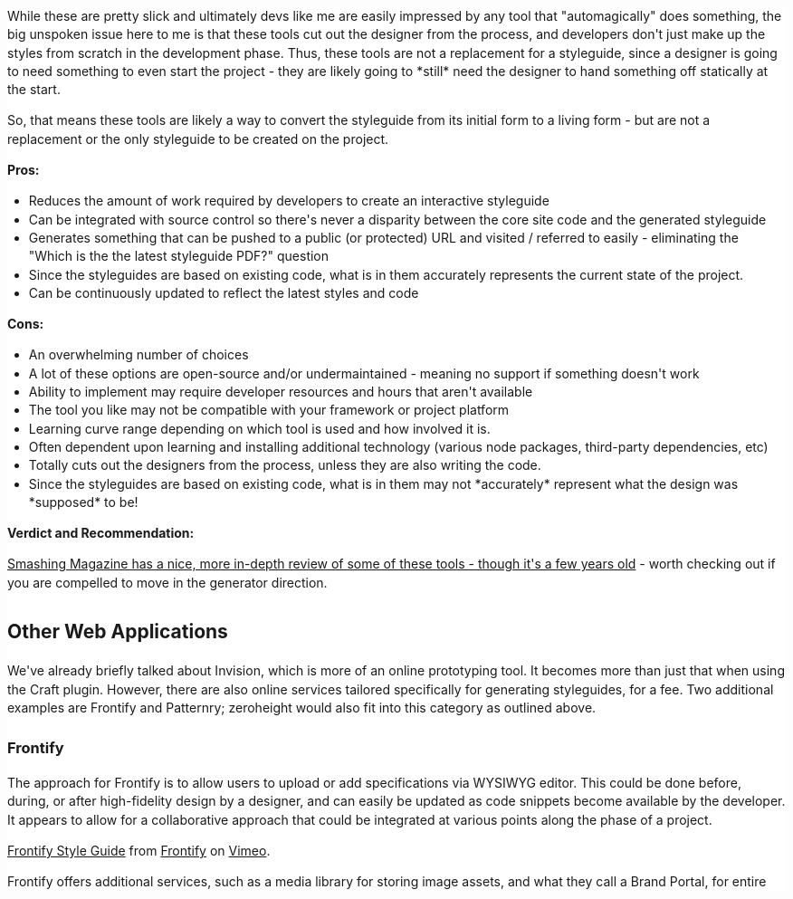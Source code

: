 <p>While these are pretty slick and ultimately devs like me are easily 
impressed by any tool that "automagically" does something, the big 
unspoken issue here to me is that these tools cut out the designer from 
the process, and developers don't just make up the styles from scratch 
in the development phase. Thus, these tools are not a replacement for a 
styleguide, since a designer is going to need something to even start 
the project - they are likely going to *still* need the designer to hand
 something off statically at the start.</p>
<p>So, that means these tools are likely a way to convert the styleguide
 from its initial form to a living form - but are not a replacement or 
the only styleguide to be created on the project.</p>
<p><strong>Pros:</strong></p>
<ul>
    <li>Reduces the amount of work required by developers to create an interactive styleguide</li>
    <li>Can be integrated with source control so there's never a disparity between the core site code and the generated styleguide</li>
    <li>Generates something that can be pushed to a public (or 
protected) URL and visited / referred to easily - eliminating the "Which
 is the the latest styleguide PDF?" question</li>
    <li>Since the styleguides are based on existing code, what is in them accurately represents the current state of the project.</li>
    <li>Can be continuously updated to reflect the latest styles and code</li>
</ul>
<p><strong>Cons:</strong></p>
<ul>
    <li>An overwhelming number of choices</li>
    <li>A lot of these options are open-source and/or undermaintained - meaning no support if something doesn't work</li>
    <li>Ability to implement may require developer resources and hours that aren't available</li>
    <li>The tool you like may not be compatible with your framework or project platform</li>
    <li>Learning curve range depending on which tool is used and how involved it is.</li>
    <li>Often dependent upon learning and installing additional technology (various node packages, third-party dependencies, etc)</li>
    <li>Totally cuts out the designers from the process, unless they are also writing the code.</li>
    <li>Since the styleguides are based on existing code, what is in 
them may not *accurately* represent what the design was *supposed* to 
be!</li>
</ul>
<p><strong>Verdict and Recommendation:</strong></p>
<p><a rel="noopener noreferrer" href="https://www.smashingmagazine.com/2015/04/an-in-depth-overview-of-living-style-guide-tools/" target="_blank">Smashing Magazine has a nice, more in-depth review of some of these tools - though it's a few years old</a> - worth checking out if you are compelled to move in the generator direction.</p>
<h2>Other Web Applications</h2>
<p>We've already briefly talked about Invision, which is more of an 
online prototyping tool. It becomes more than just that when using the 
Craft plugin.  However, there are also online services tailored 
specifically for generating styleguides, for a fee. Two additional 
examples are Frontify and Patternry; zeroheight would also fit into this
 category as outlined above.</p>
<h3>Frontify</h3>
<p>The approach for Frontify is to allow users to upload or add 
specifications via WYSIWYG editor. This could be done before, during, or
 after high-fidelity design by a designer, and can easily be updated as 
code snippets become available by the developer. It appears to allow for
 a collaborative approach that could be integrated at various points 
along the phase of a project.</p>
<div class="embed-responsive embed-responsive-16by9">
<iframe src="https://player.vimeo.com/video/205023281?h=11f2fbccae&title=0&byline=0&portrait=0" frameborder="0"></iframe></div>
<p><a href="https://vimeo.com/205023281">Frontify Style Guide</a> from <a href="https://vimeo.com/frontify">Frontify</a> on <a href="https://vimeo.com/">Vimeo</a>.</p>
<p>Frontify offers additional services, such as a media library for 
storing image assets, and what they call a Brand Portal, for entire 